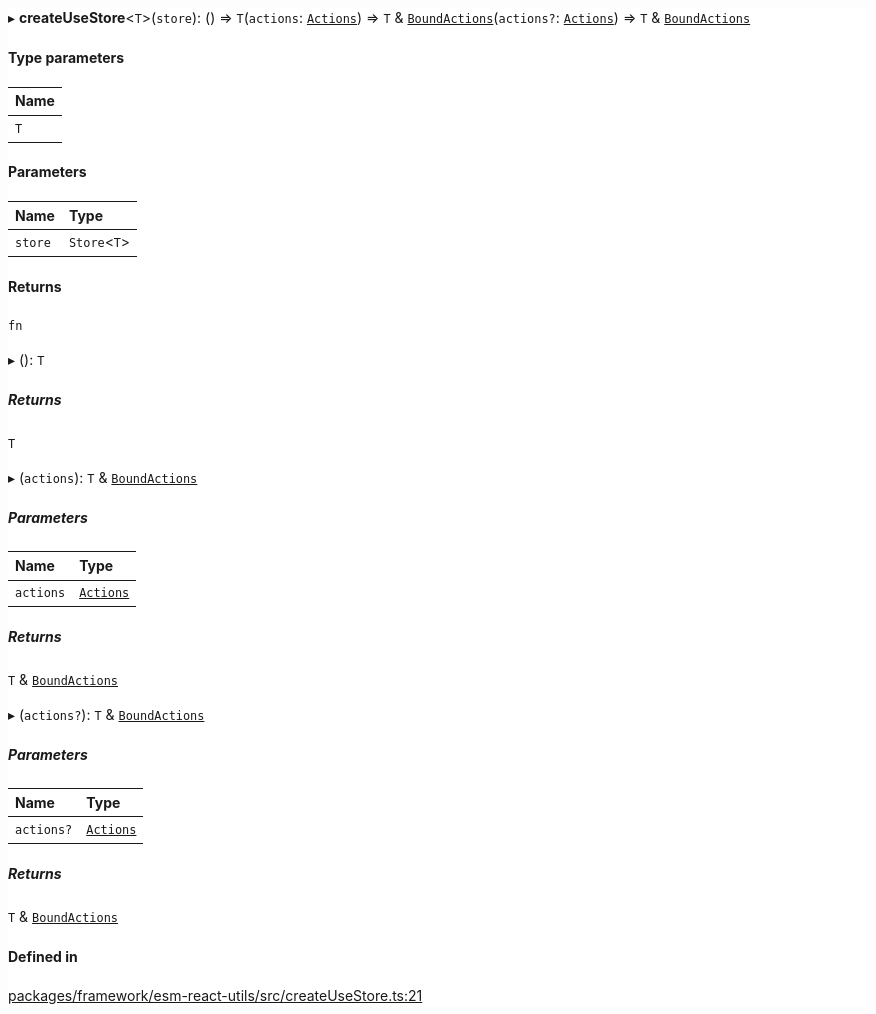 ▸ **createUseStore**<`T`\>(`store`): () => `T`(`actions`: [`Actions`](API.md#actions)) => `T` & [`BoundActions`](API.md#boundactions)(`actions?`: [`Actions`](API.md#actions)) => `T` & [`BoundActions`](API.md#boundactions)

#### Type parameters

| Name |
| :------ |
| `T` |

#### Parameters

| Name | Type |
| :------ | :------ |
| `store` | `Store`<`T`\> |

#### Returns

`fn`

▸ (): `T`

##### Returns

`T`

▸ (`actions`): `T` & [`BoundActions`](API.md#boundactions)

##### Parameters

| Name | Type |
| :------ | :------ |
| `actions` | [`Actions`](API.md#actions) |

##### Returns

`T` & [`BoundActions`](API.md#boundactions)

▸ (`actions?`): `T` & [`BoundActions`](API.md#boundactions)

##### Parameters

| Name | Type |
| :------ | :------ |
| `actions?` | [`Actions`](API.md#actions) |

##### Returns

`T` & [`BoundActions`](API.md#boundactions)

#### Defined in

[packages/framework/esm-react-utils/src/createUseStore.ts:21](https://github.com/openmrs/openmrs-esm-core/blob/master/packages/framework/esm-react-utils/src/createUseStore.ts#L21)
